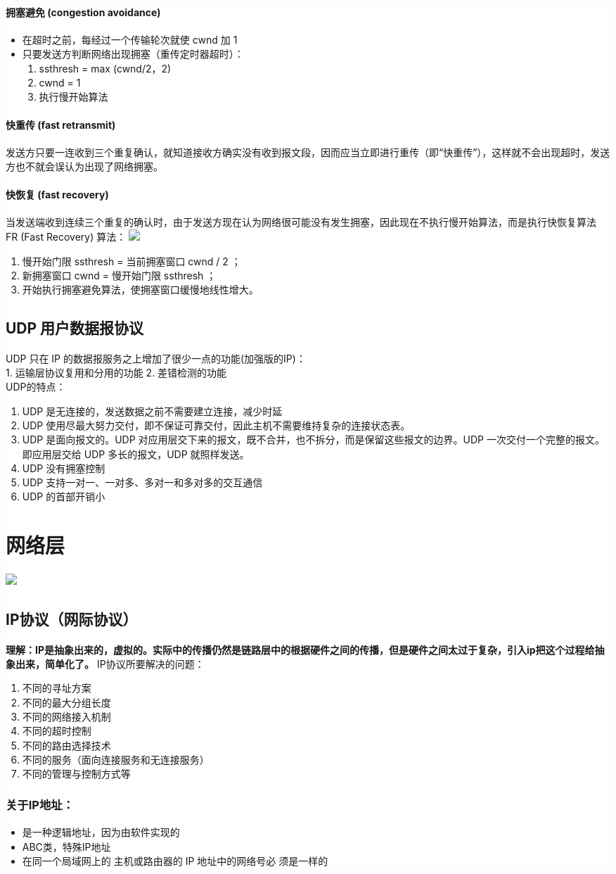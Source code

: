 #### 拥塞避免 (congestion avoidance)  
+ 在超时之前，每经过一个传输轮次就使 cwnd 加 1  
+ 只要发送方判断网络出现拥塞（重传定时器超时）：
    1. ssthresh = max (cwnd/2，2)
    2. cwnd = 1
    3. 执行慢开始算法

#### 快重传 (fast retransmit)  
发送方只要一连收到三个重复确认，就知道接收方确实没有收到报文段，因而应当立即进行重传（即“快重传”），这样就不会出现超时，发送方也不就会误认为出现了网络拥塞。

#### 快恢复 (fast recovery)  
当发送端收到连续三个重复的确认时，由于发送方现在认为网络很可能没有发生拥塞，因此现在不执行慢开始算法，而是执行快恢复算法 FR (Fast Recovery) 算法：
![](yongse.png)
1. 慢开始门限 ssthresh = 当前拥塞窗口 cwnd / 2 ；
2. 新拥塞窗口 cwnd = 慢开始门限 ssthresh ；
3. 开始执行拥塞避免算法，使拥塞窗口缓慢地线性增大。 


## UDP 用户数据报协议  
UDP 只在 IP 的数据报服务之上增加了很少一点的功能(加强版的IP)：  
    1. 运输层协议复用和分用的功能
    2. 差错检测的功能  
UDP的特点：  
1. UDP 是无连接的，发送数据之前不需要建立连接，减少时延
2. UDP 使用尽最大努力交付，即不保证可靠交付，因此主机不需要维持复杂的连接状态表。  
3. UDP 是面向报文的。UDP 对应用层交下来的报文，既不合并，也不拆分，而是保留这些报文的边界。UDP 一次交付一个完整的报文。即应用层交给 UDP 多长的报文，UDP 就照样发送。  
4. UDP 没有拥塞控制  
5. UDP 支持一对一、一对多、多对一和多对多的交互通信  
6. UDP 的首部开销小  

# 网络层
![](wangluocengbijiao.png)  
## IP协议（网际协议）  
**理解：IP是抽象出来的，虚拟的。实际中的传播仍然是链路层中的根据硬件之间的传播，但是硬件之间太过于复杂，引入ip把这个过程给抽象出来，简单化了。**
IP协议所要解决的问题：  
1. 不同的寻址方案 
2. 不同的最大分组长度 
3. 不同的网络接入机制 
4. 不同的超时控制 
5. 不同的路由选择技术 
6. 不同的服务（面向连接服务和无连接服务） 
7. 不同的管理与控制方式等     

### 关于IP地址：  
+ 是一种逻辑地址，因为由软件实现的
+ ABC类，特殊IP地址
+ 在同一个局域网上的 主机或路由器的 IP 地址中的网络号必 须是一样的  
  